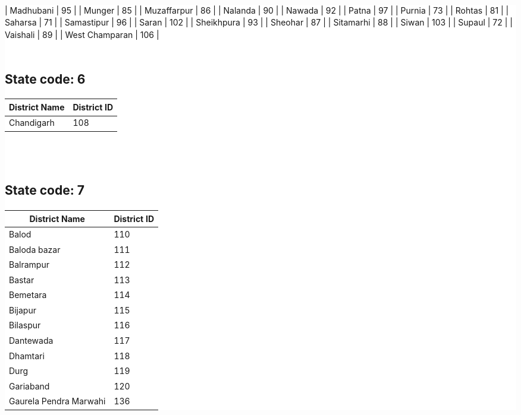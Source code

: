 | Madhubani | 95 |
| Munger | 85 |
| Muzaffarpur | 86 |
| Nalanda | 90 |
| Nawada | 92 |
| Patna | 97 |
| Purnia | 73 |
| Rohtas | 81 |
| Saharsa | 71 |
| Samastipur | 96 |
| Saran | 102 |
| Sheikhpura | 93 |
| Sheohar | 87 |
| Sitamarhi | 88 |
| Siwan | 103 |
| Supaul | 72 |
| Vaishali | 89 |
| West Champaran | 106 |
</br></br>
## State code:  6
| District Name | District ID |
|---|---|
| Chandigarh | 108 |
</br></br>
## State code:  7
| District Name | District ID |
|---|---|
| Balod | 110 |
| Baloda bazar | 111 |
| Balrampur | 112 |
| Bastar | 113 |
| Bemetara | 114 |
| Bijapur | 115 |
| Bilaspur | 116 |
| Dantewada | 117 |
| Dhamtari | 118 |
| Durg | 119 |
| Gariaband | 120 |
| Gaurela Pendra Marwahi  | 136 |